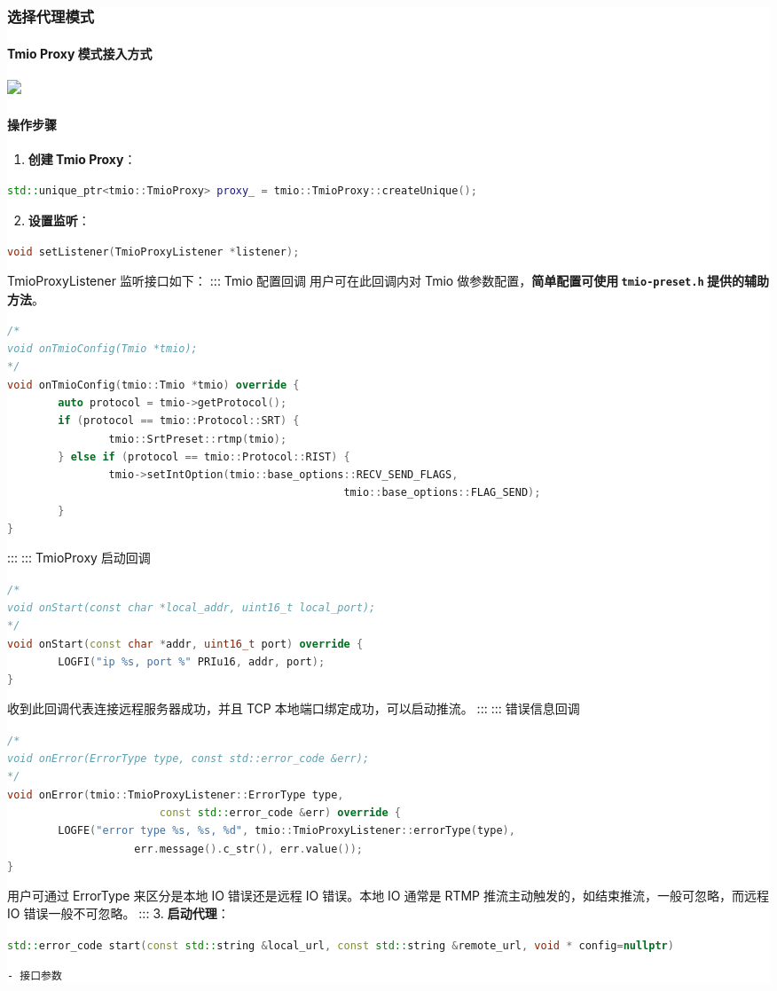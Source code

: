 [](id:choose)
### 选择代理模式
#### Tmio Proxy 模式接入方式
![](https://qcloudimg.tencent-cloud.cn/raw/137c7bccf3021ea66f3275ef3a058acc.jpeg)

#### 操作步骤
1. **创建 Tmio Proxy**：
```c++
std::unique_ptr<tmio::TmioProxy> proxy_ = tmio::TmioProxy::createUnique();
```
2. **设置监听**：
```c++
void setListener(TmioProxyListener *listener);
```
TmioProxyListener 监听接口如下：
<dx-tabs>
::: Tmio 配置回调
用户可在此回调内对 Tmio 做参数配置，**简单配置可使用 `tmio-preset.h` 提供的辅助方法**。
```c++
/*
void onTmioConfig(Tmio *tmio);
*/
void onTmioConfig(tmio::Tmio *tmio) override {
		auto protocol = tmio->getProtocol();
		if (protocol == tmio::Protocol::SRT) {
				tmio::SrtPreset::rtmp(tmio);
		} else if (protocol == tmio::Protocol::RIST) {
				tmio->setIntOption(tmio::base_options::RECV_SEND_FLAGS,
													 tmio::base_options::FLAG_SEND);
		}
}
```
:::
::: TmioProxy 启动回调
```c++
/*
void onStart(const char *local_addr, uint16_t local_port); 
*/
void onStart(const char *addr, uint16_t port) override {
		LOGFI("ip %s, port %" PRIu16, addr, port);
}
```
收到此回调代表连接远程服务器成功，并且 TCP 本地端口绑定成功，可以启动推流。
:::
::: 错误信息回调
```c++
/*
void onError(ErrorType type, const std::error_code &err);
*/
void onError(tmio::TmioProxyListener::ErrorType type,
						const std::error_code &err) override {
		LOGFE("error type %s, %s, %d", tmio::TmioProxyListener::errorType(type),
					err.message().c_str(), err.value());
}
```
用户可通过 ErrorType 来区分是本地 IO 错误还是远程 IO 错误。本地 IO 通常是 RTMP 推流主动触发的，如结束推流，一般可忽略，而远程 IO 错误一般不可忽略。
:::
</dx-tabs>
3. **启动代理**：
```c++
std::error_code start(const std::string &local_url, const std::string &remote_url, void * config=nullptr)
```
	- 接口参数